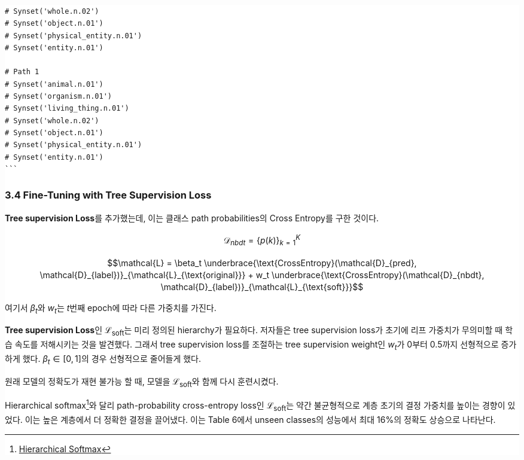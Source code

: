     # Synset('whole.n.02')
    # Synset('object.n.01')
    # Synset('physical_entity.n.01')
    # Synset('entity.n.01')

    # Path 1
    # Synset('animal.n.01')
    # Synset('organism.n.01')
    # Synset('living_thing.n.01')
    # Synset('whole.n.02')
    # Synset('object.n.01')
    # Synset('physical_entity.n.01')
    # Synset('entity.n.01')
    ```

### 3.4 Fine-Tuning with Tree Supervision Loss

**Tree supervision Loss**를 추가했는데, 이는 클래스 path probabilities의 Cross Entropy를 구한 것이다. 

$$\mathcal{D}_{nbdt} = \lbrace p(k) \rbrace^K_{k=1}$$

$$\mathcal{L} = \beta_t \underbrace{\text{CrossEntropy}(\mathcal{D}_{pred}, \mathcal{D}_{label})}_{\mathcal{L}_{\text{original}}} + w_t \underbrace{\text{CrossEntropy}(\mathcal{D}_{nbdt}, \mathcal{D}_{label})}_{\mathcal{L}_{\text{soft}}}$$

여기서 $\beta_t$와 $w_t$는 $t$번째 epoch에 따라 다른 가중치를 가진다. 

**Tree supervision Loss**인 $\mathcal{L}_{\text{soft}}$는 미리 정의된 hierarchy가 필요하다. 저자들은 tree supervision loss가 초기에 리프 가중치가 무의미할 때 학습 속도를 저해시키는 것을 발견했다. 그래서 tree supervision loss를 조절하는 tree supervision weight인 $w_t$가 $0$부터 $0.5$까지 선형적으로 증가하게 했다. $\beta_t \in [0, 1]$의 경우 선형적으로 줄어들게 했다.

원래 모델의 정확도가 재현 불가능 할 때, 모델을 $\mathcal{L}_{\text{soft}}$와 함께 다시 훈련시켰다.

Hierarchical softmax[^4]와 달리 path-probability cross-entropy loss인 $\mathcal{L}_{\text{soft}}$는 약간 불균형적으로 계층 초기의 결정 가중치를 높이는 경향이 있었다. 이는 높은 계층에서 더 정확한 결정을 끌어냈다. 이는 Table 6에서 unseen classes의 성능에서 최대 16%의 정확도 상승으로 나타난다.


[^1]: [NBDT: Neural-Backed Decision Trees](https://arxiv.org/abs/2004.00221)
[^2]: Probability Path: [L25.4 The Probability of a Path](https://www.youtube.com/watch?v=8QyQSZQ4uKQ&ab_channel=MITOpenCourseWare)
[^6]: [Deng et al. 2012](http://vision.stanford.edu/pdf/DengKrauseBergFei-Fei_CVPR2012.pdf)
[^4]: [Hierarchical Softmax](https://seunghan96.github.io/ne/03.Hierarchical_Softmax/)
[^5]: [Poursabzi-Sangdeh et al. (2018)](https://arxiv.org/abs/1802.07810)